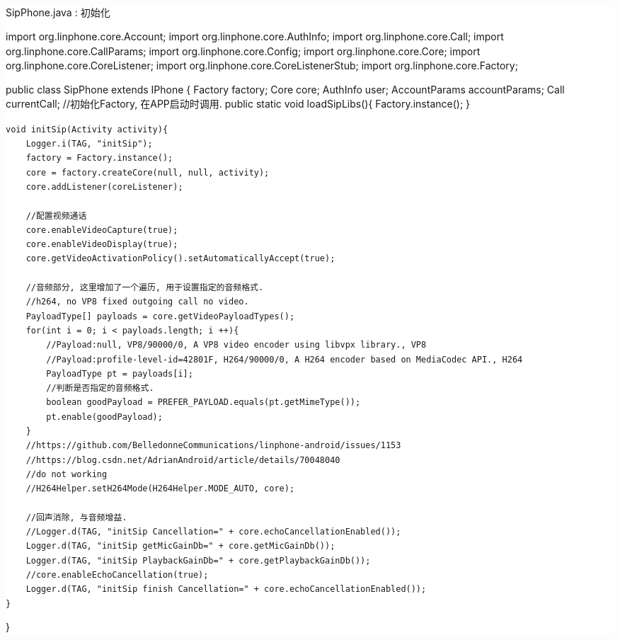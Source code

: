 SipPhone.java : 初始化

import org.linphone.core.Account;
import org.linphone.core.AuthInfo;
import org.linphone.core.Call;
import org.linphone.core.CallParams;
import org.linphone.core.Config;
import org.linphone.core.Core;
import org.linphone.core.CoreListener;
import org.linphone.core.CoreListenerStub;
import org.linphone.core.Factory;

public class SipPhone extends IPhone {
    Factory factory;
    Core core;
    AuthInfo user;
    AccountParams accountParams;
    Call currentCall;
	//初始化Factory, 在APP启动时调用.
    public static void loadSipLibs(){
        Factory.instance();
    }
    
    void initSip(Activity activity){
        Logger.i(TAG, "initSip");
        factory = Factory.instance();
        core = factory.createCore(null, null, activity);
        core.addListener(coreListener);

        //配置视频通话
        core.enableVideoCapture(true);
        core.enableVideoDisplay(true);
        core.getVideoActivationPolicy().setAutomaticallyAccept(true);

		//音频部分, 这里增加了一个遍历, 用于设置指定的音频格式.
        //h264, no VP8 fixed outgoing call no video.
        PayloadType[] payloads = core.getVideoPayloadTypes();
        for(int i = 0; i < payloads.length; i ++){
            //Payload:null, VP8/90000/0, A VP8 video encoder using libvpx library., VP8
            //Payload:profile-level-id=42801F, H264/90000/0, A H264 encoder based on MediaCodec API., H264
            PayloadType pt = payloads[i];
            //判断是否指定的音频格式.
            boolean goodPayload = PREFER_PAYLOAD.equals(pt.getMimeType());
            pt.enable(goodPayload);
        }
        //https://github.com/BelledonneCommunications/linphone-android/issues/1153
        //https://blog.csdn.net/AdrianAndroid/article/details/70048040
        //do not working
        //H264Helper.setH264Mode(H264Helper.MODE_AUTO, core);

        //回声消除, 与音频增益.
        //Logger.d(TAG, "initSip Cancellation=" + core.echoCancellationEnabled());
        Logger.d(TAG, "initSip getMicGainDb=" + core.getMicGainDb());
        Logger.d(TAG, "initSip PlaybackGainDb=" + core.getPlaybackGainDb());
        //core.enableEchoCancellation(true);
        Logger.d(TAG, "initSip finish Cancellation=" + core.echoCancellationEnabled());
    }
}
